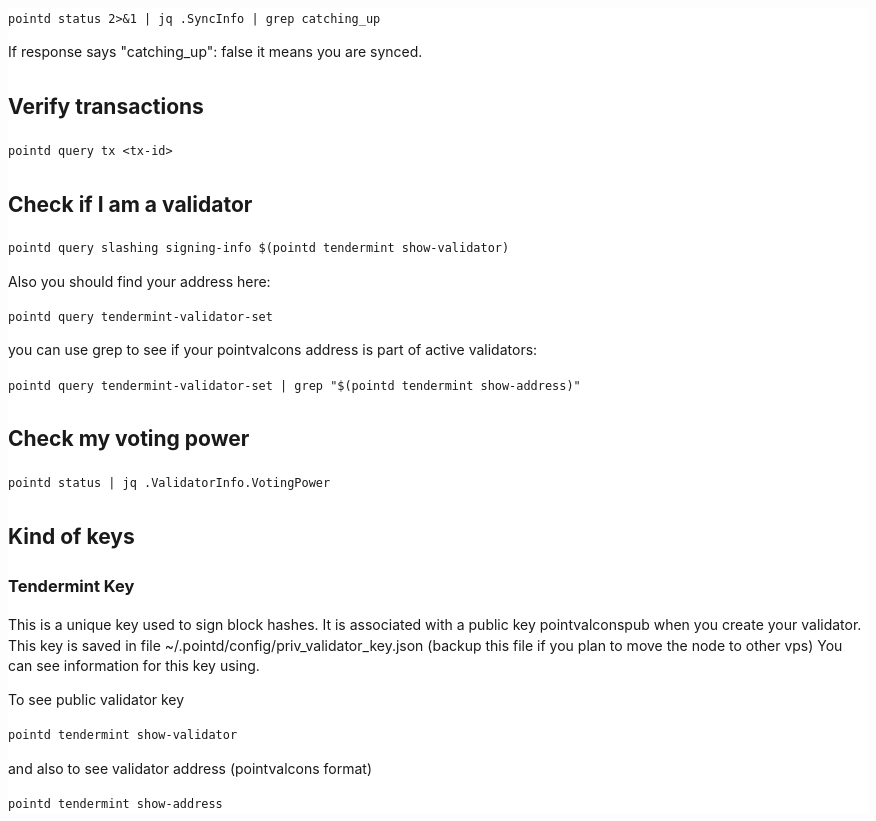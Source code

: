 ```
pointd status 2>&1 | jq .SyncInfo | grep catching_up
```

If response says "catching_up": false it means you are synced.

## Verify transactions

```
pointd query tx <tx-id>
```

## Check if I am a validator

```
pointd query slashing signing-info $(pointd tendermint show-validator)
```

Also you should find your address here:

```
pointd query tendermint-validator-set
```

you can use grep to see if your pointvalcons address is part of active validators:

```
pointd query tendermint-validator-set | grep "$(pointd tendermint show-address)"
```

## Check my voting power

```
pointd status | jq .ValidatorInfo.VotingPower
```

## Kind of keys

### Tendermint Key

This is a unique key used to sign block hashes. It is associated with a public key pointvalconspub when you create your validator.
This key is saved in file ~/.pointd/config/priv_validator_key.json (backup this file if you plan to move the node to other vps)
You can see information for this key using.

To see public validator key

```
pointd tendermint show-validator
```

and also to see validator address (pointvalcons format)

```
pointd tendermint show-address
```

